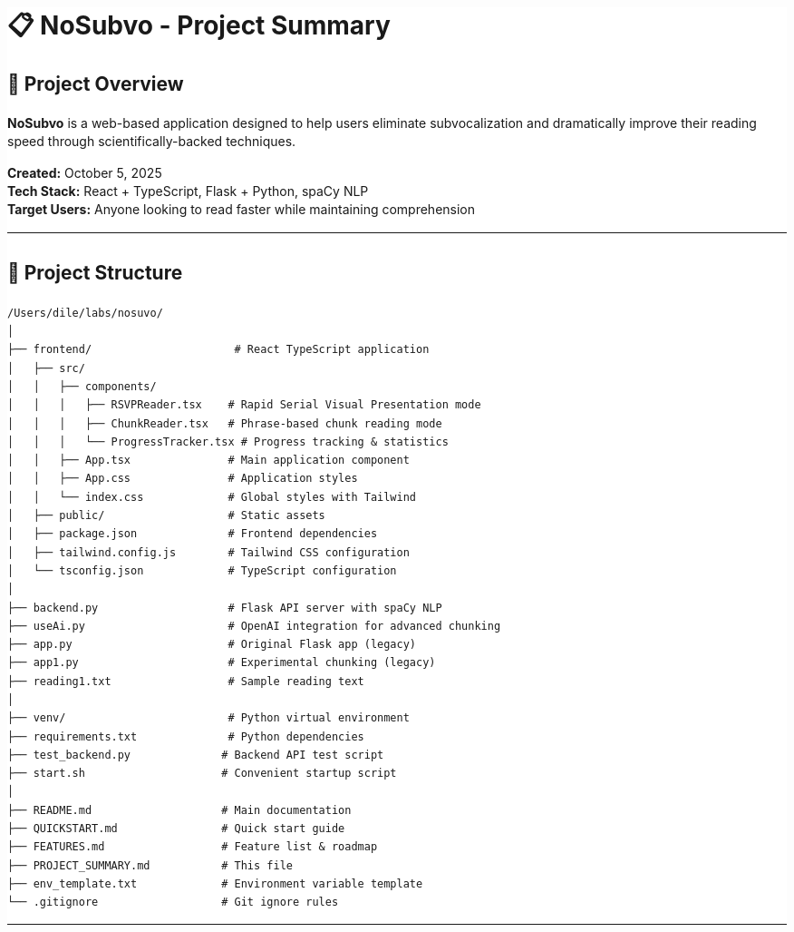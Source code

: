 # 📋 NoSubvo - Project Summary

## 🎯 Project Overview

**NoSubvo** is a web-based application designed to help users eliminate subvocalization and dramatically improve their reading speed through scientifically-backed techniques.

**Created:** October 5, 2025  
**Tech Stack:** React + TypeScript, Flask + Python, spaCy NLP  
**Target Users:** Anyone looking to read faster while maintaining comprehension

---

## 📁 Project Structure

```
/Users/dile/labs/nosuvo/
│
├── frontend/                      # React TypeScript application
│   ├── src/
│   │   ├── components/
│   │   │   ├── RSVPReader.tsx    # Rapid Serial Visual Presentation mode
│   │   │   ├── ChunkReader.tsx   # Phrase-based chunk reading mode
│   │   │   └── ProgressTracker.tsx # Progress tracking & statistics
│   │   ├── App.tsx               # Main application component
│   │   ├── App.css               # Application styles
│   │   └── index.css             # Global styles with Tailwind
│   ├── public/                   # Static assets
│   ├── package.json              # Frontend dependencies
│   ├── tailwind.config.js        # Tailwind CSS configuration
│   └── tsconfig.json             # TypeScript configuration
│
├── backend.py                    # Flask API server with spaCy NLP
├── useAi.py                      # OpenAI integration for advanced chunking
├── app.py                        # Original Flask app (legacy)
├── app1.py                       # Experimental chunking (legacy)
├── reading1.txt                  # Sample reading text
│
├── venv/                         # Python virtual environment
├── requirements.txt              # Python dependencies
├── test_backend.py              # Backend API test script
├── start.sh                     # Convenient startup script
│
├── README.md                    # Main documentation
├── QUICKSTART.md                # Quick start guide
├── FEATURES.md                  # Feature list & roadmap
├── PROJECT_SUMMARY.md           # This file
├── env_template.txt             # Environment variable template
└── .gitignore                   # Git ignore rules
```

---
